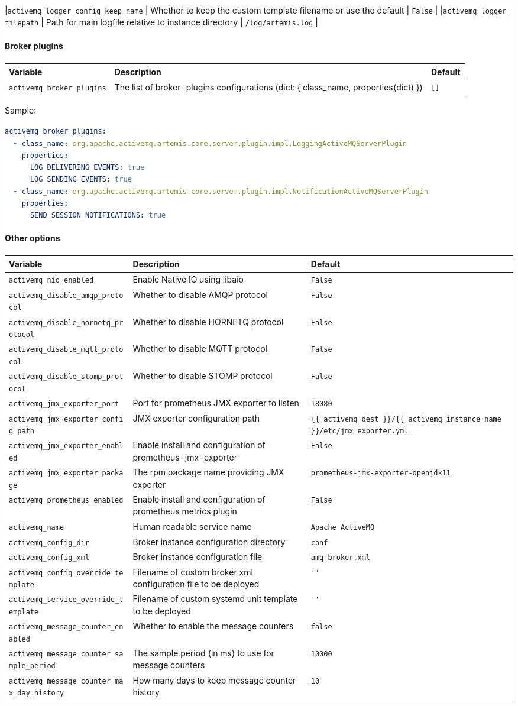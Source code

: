 |`activemq_logger_config_keep_name` | Whether to keep the custom template filename or use the default | `False` |
|`activemq_logger_filepath` | Path for main logfile relative to instance directory | `/log/artemis.log` |


#### Broker plugins

| Variable | Description | Default |
|:---------|:------------|:--------|
|`activemq_broker_plugins`| The list of broker-plugins configurations (dict: { class_name, properties(dict) }) | `[]` |

Sample:

```yaml
activemq_broker_plugins:
  - class_name: org.apache.activemq.artemis.core.server.plugin.impl.LoggingActiveMQServerPlugin
    properties:
      LOG_DELIVERING_EVENTS: true
      LOG_SENDING_EVENTS: true
  - class_name: org.apache.activemq.artemis.core.server.plugin.impl.NotificationActiveMQServerPlugin
    properties:
      SEND_SESSION_NOTIFICATIONS: true
```


#### Other options

| Variable | Description | Default |
|:---------|:------------|:--------|
|`activemq_nio_enabled`| Enable Native IO using libaio | `False` |
|`activemq_disable_amqp_protocol`| Whether to disable AMQP protocol | `False` |
|`activemq_disable_hornetq_protocol`| Whether to disable HORNETQ protocol | `False` |
|`activemq_disable_mqtt_protocol`| Whether to disable MQTT protocol | `False` |
|`activemq_disable_stomp_protocol`| Whether to disable STOMP protocol | `False` |
|`activemq_jmx_exporter_port` | Port for prometheus JMX exporter to listen | `18080` |
|`activemq_jmx_exporter_config_path`| JMX exporter configuration path |`{{ activemq_dest }}/{{ activemq_instance_name }}/etc/jmx_exporter.yml` |
|`activemq_jmx_exporter_enabled`| Enable install and configuration of prometheus-jmx-exporter | `False` |
|`activemq_jmx_exporter_package`| The rpm package name providing JMX exporter | `prometheus-jmx-exporter-openjdk11` |
|`activemq_prometheus_enabled`| Enable install and configuration of prometheus metrics plugin | `False` |
|`activemq_name`| Human readable service name | `Apache ActiveMQ` |
|`activemq_config_dir`| Broker instance configuration directory | `conf` |
|`activemq_config_xml`| Broker instance configuration file | `amq-broker.xml` |
|`activemq_config_override_template`| Filename of custom broker xml configuration file to be deployed | `''` |
|`activemq_service_override_template`| Filename of custom systemd unit template to be deployed | `''` |
|`activemq_message_counter_enabled`| Whether to enable the message counters | `false` |
|`activemq_message_counter_sample_period`| The sample period (in ms) to use for message counters| `10000` |
|`activemq_message_counter_max_day_history`| How many days to keep message counter history| `10` |
